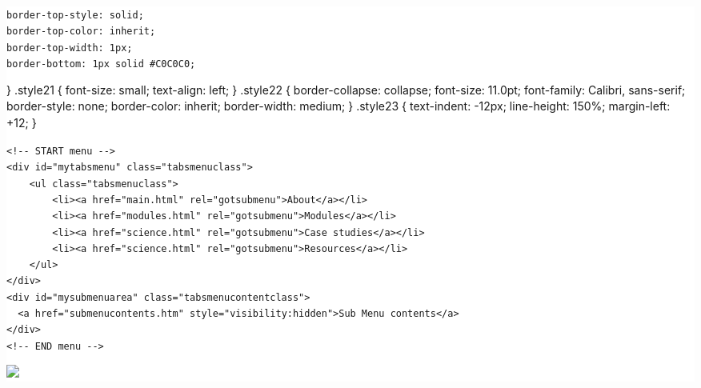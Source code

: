 	border-top-style: solid;
	border-top-color: inherit;
	border-top-width: 1px;
	border-bottom: 1px solid #C0C0C0;
}
.style21 {
	font-size: small;
	text-align: left;
}
.style22 {
	border-collapse: collapse;
	font-size: 11.0pt;
	font-family: Calibri, sans-serif;
	border-style: none;
	border-color: inherit;
	border-width: medium;
}
.style23 {
	text-indent: -12px;
	line-height: 150%;
	margin-left: +12;
}
</style>
</head>
<body>


<script type="text/javascript">
	var feed = "http://www.facebook.com/feeds/notes.php?id=104442313608&viewer=1840576015&key=bcbe6730e0&format=rss20";
	var target_id = "#rss-widget";
	Technosophos.rssWidget(feed, target_id);
</script>


<div id="doc2" class="yui-t2">

   <div id="hd" role="banner">


	<!-- START menu -->
	<div id="mytabsmenu" class="tabsmenuclass">
		<ul class="tabsmenuclass">
			<li><a href="main.html" rel="gotsubmenu">About</a></li>
			<li><a href="modules.html" rel="gotsubmenu">Modules</a></li>
			<li><a href="science.html" rel="gotsubmenu">Case studies</a></li>
			<li><a href="science.html" rel="gotsubmenu">Resources</a></li>
		</ul>
	</div>
	<div id="mysubmenuarea" class="tabsmenucontentclass">
	  <a href="submenucontents.htm" style="visibility:hidden">Sub Menu contents</a>
	</div>
	<!-- END menu -->
   <img src="img/banner.gif" />
